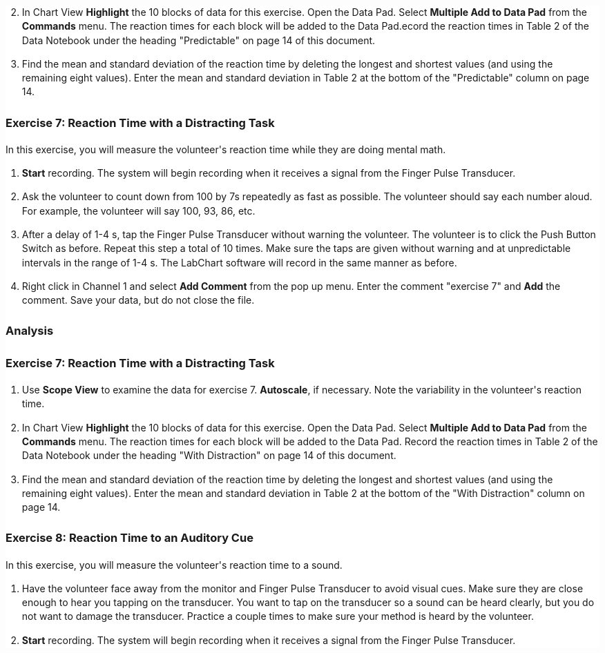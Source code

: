 2.  In Chart View **Highlight** the 10 blocks of data for this exercise.
Open the Data Pad. Select **Multiple Add to Data Pad** from the **Commands** menu. The reaction times for each block will be added to the Data Pad.ecord the reaction times in Table 2 of the Data Notebook under the heading "Predictable" on page 14 of this document.

3.  Find the mean and standard deviation of the reaction time by
deleting the longest and shortest values (and using the remaining eight values). Enter the mean and standard deviation in Table 2 at the bottom of the "Predictable" column on page 14.

### Exercise 7: Reaction Time with a Distracting Task

In this exercise, you will measure the volunteer's reaction time while they are doing mental math.

1.  **Start** recording. The system will begin recording when it
receives a signal from the Finger Pulse Transducer.

2.  Ask the volunteer to count down from 100 by 7s repeatedly as fast as
possible. The volunteer should say each number aloud. For example, the volunteer will say 100, 93, 86, etc.

3.  After a delay of 1-4 s, tap the Finger Pulse Transducer without
warning the volunteer. The volunteer is to click the Push Button Switch as before. Repeat this step a total of 10 times. Make sure the taps are given without warning and at unpredictable intervals in the range of 1-4 s. The LabChart software will record in the same manner as before.

4.  Right click in Channel 1 and select **Add Comment** from the pop up
menu. Enter the comment "exercise 7" and **Add** the comment. Save your data, but do not close the file.

### Analysis

### Exercise 7: Reaction Time with a Distracting Task

1.  Use **Scope View** to examine the data for exercise 7.
**Autoscale**, if necessary. Note the variability in the volunteer's reaction time.

2.  In Chart View **Highlight** the 10 blocks of data for this exercise.
Open the Data Pad. Select **Multiple Add to Data Pad** from the **Commands** menu. The reaction times for each block will be added to the Data Pad. Record the reaction times in Table 2 of the Data Notebook under the heading "With Distraction" on page 14 of this document.

3.  Find the mean and standard deviation of the reaction time by
deleting the longest and shortest values (and using the remaining eight values). Enter the mean and standard deviation in Table 2 at the bottom of the "With Distraction" column on page 14.

### Exercise 8: Reaction Time to an Auditory Cue

In this exercise, you will measure the volunteer's reaction time to a sound.

1.  Have the volunteer face away from the monitor and Finger Pulse
Transducer to avoid visual cues. Make sure they are close enough to hear you tapping on the transducer. You want to tap on the transducer so a sound can be heard clearly, but you do not want to damage the transducer. Practice a couple times to make sure your method is heard by the volunteer.

2.  **Start** recording. The system will begin recording when it
receives a signal from the Finger Pulse Transducer.
